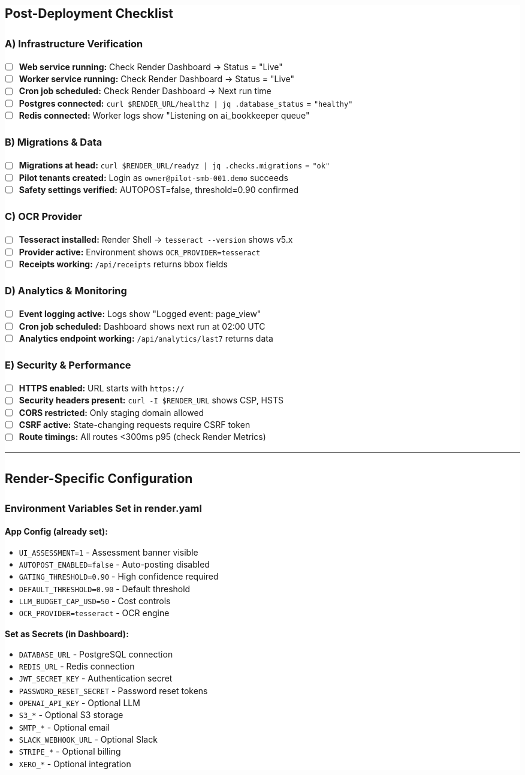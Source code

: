 
## Post-Deployment Checklist

### A) Infrastructure Verification

- [ ] **Web service running:** Check Render Dashboard → Status = "Live"
- [ ] **Worker service running:** Check Render Dashboard → Status = "Live"
- [ ] **Cron job scheduled:** Check Render Dashboard → Next run time
- [ ] **Postgres connected:** `curl $RENDER_URL/healthz | jq .database_status` = `"healthy"`
- [ ] **Redis connected:** Worker logs show "Listening on ai_bookkeeper queue"

### B) Migrations & Data

- [ ] **Migrations at head:** `curl $RENDER_URL/readyz | jq .checks.migrations` = `"ok"`
- [ ] **Pilot tenants created:** Login as `owner@pilot-smb-001.demo` succeeds
- [ ] **Safety settings verified:** AUTOPOST=false, threshold=0.90 confirmed

### C) OCR Provider

- [ ] **Tesseract installed:** Render Shell → `tesseract --version` shows v5.x
- [ ] **Provider active:** Environment shows `OCR_PROVIDER=tesseract`
- [ ] **Receipts working:** `/api/receipts` returns bbox fields

### D) Analytics & Monitoring

- [ ] **Event logging active:** Logs show "Logged event: page_view"
- [ ] **Cron job scheduled:** Dashboard shows next run at 02:00 UTC
- [ ] **Analytics endpoint working:** `/api/analytics/last7` returns data

### E) Security & Performance

- [ ] **HTTPS enabled:** URL starts with `https://`
- [ ] **Security headers present:** `curl -I $RENDER_URL` shows CSP, HSTS
- [ ] **CORS restricted:** Only staging domain allowed
- [ ] **CSRF active:** State-changing requests require CSRF token
- [ ] **Route timings:** All routes <300ms p95 (check Render Metrics)

---

## Render-Specific Configuration

### Environment Variables Set in render.yaml

**App Config (already set):**
- `UI_ASSESSMENT=1` - Assessment banner visible
- `AUTOPOST_ENABLED=false` - Auto-posting disabled
- `GATING_THRESHOLD=0.90` - High confidence required
- `DEFAULT_THRESHOLD=0.90` - Default threshold
- `LLM_BUDGET_CAP_USD=50` - Cost controls
- `OCR_PROVIDER=tesseract` - OCR engine

**Set as Secrets (in Dashboard):**
- `DATABASE_URL` - PostgreSQL connection
- `REDIS_URL` - Redis connection
- `JWT_SECRET_KEY` - Authentication secret
- `PASSWORD_RESET_SECRET` - Password reset tokens
- `OPENAI_API_KEY` - Optional LLM
- `S3_*` - Optional S3 storage
- `SMTP_*` - Optional email
- `SLACK_WEBHOOK_URL` - Optional Slack
- `STRIPE_*` - Optional billing
- `XERO_*` - Optional integration
